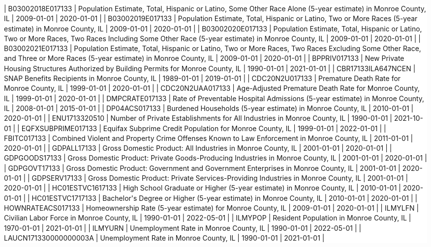 | B03002018E017133          | Population Estimate, Total, Hispanic or Latino, Some Other Race Alone (5-year estimate) in Monroe County, IL                                                               | 2009-01-01          | 2020-01-01        |
| B03002019E017133          | Population Estimate, Total, Hispanic or Latino, Two or More Races (5-year estimate) in Monroe County, IL                                                                   | 2009-01-01          | 2020-01-01        |
| B03002020E017133          | Population Estimate, Total, Hispanic or Latino, Two or More Races, Two Races Including Some Other Race (5-year estimate) in Monroe County, IL                              | 2009-01-01          | 2020-01-01        |
| B03002021E017133          | Population Estimate, Total, Hispanic or Latino, Two or More Races, Two Races Excluding Some Other Race, and Three or More Races (5-year estimate) in Monroe County, IL     | 2009-01-01          | 2020-01-01        |
| BPPRIV017133              | New Private Housing Structures Authorized by Building Permits for Monroe County, IL                                                                                        | 1990-01-01          | 2021-01-01        |
| CBR17133ILA647NCEN        | SNAP Benefits Recipients in Monroe County, IL                                                                                                                              | 1989-01-01          | 2019-01-01        |
| CDC20N2U017133            | Premature Death Rate for Monroe County, IL                                                                                                                                 | 1999-01-01          | 2020-01-01        |
| CDC20N2UAA017133          | Age-Adjusted Premature Death Rate for Monroe County, IL                                                                                                                    | 1999-01-01          | 2020-01-01        |
| DMPCRATE017133            | Rate of Preventable Hospital Admissions (5-year estimate) in Monroe County, IL                                                                                             | 2008-01-01          | 2015-01-01        |
| DP04ACS017133             | Burdened Households (5-year estimate) in Monroe County, IL                                                                                                                 | 2010-01-01          | 2020-01-01        |
| ENU1713320510             | Number of Private Establishments for All Industries in Monroe County, IL                                                                                                   | 1990-01-01          | 2021-10-01        |
| EQFXSUBPRIME017133        | Equifax Subprime Credit Population for Monroe County, IL                                                                                                                   | 1999-01-01          | 2022-01-01        |
| FBITC017133               | Combined Violent and Property Crime Offenses Known to Law Enforcement in Monroe County, IL                                                                                 | 2011-01-01          | 2020-01-01        |
| GDPALL17133               | Gross Domestic Product: All Industries in Monroe County, IL                                                                                                                | 2001-01-01          | 2020-01-01        |
| GDPGOODS17133             | Gross Domestic Product: Private Goods-Producing Industries in Monroe County, IL                                                                                            | 2001-01-01          | 2020-01-01        |
| GDPGOVT17133              | Gross Domestic Product: Government and Government Enterprises in Monroe County, IL                                                                                         | 2001-01-01          | 2020-01-01        |
| GDPSERV17133              | Gross Domestic Product: Private Services-Providing Industries in Monroe County, IL                                                                                         | 2001-01-01          | 2020-01-01        |
| HC01ESTVC1617133          | High School Graduate or Higher (5-year estimate) in Monroe County, IL                                                                                                      | 2010-01-01          | 2020-01-01        |
| HC01ESTVC1717133          | Bachelor's Degree or Higher (5-year estimate) in Monroe County, IL                                                                                                         | 2010-01-01          | 2020-01-01        |
| HOWNRATEACS017133         | Homeownership Rate (5-year estimate) for Monroe County, IL                                                                                                                 | 2009-01-01          | 2020-01-01        |
| ILMYLFN                   | Civilian Labor Force in Monroe County, IL                                                                                                                                  | 1990-01-01          | 2022-05-01        |
| ILMYPOP                   | Resident Population in Monroe County, IL                                                                                                                                   | 1970-01-01          | 2021-01-01        |
| ILMYURN                   | Unemployment Rate in Monroe County, IL                                                                                                                                     | 1990-01-01          | 2022-05-01        |
| LAUCN171330000000003A     | Unemployment Rate in Monroe County, IL                                                                                                                                     | 1990-01-01          | 2021-01-01        |